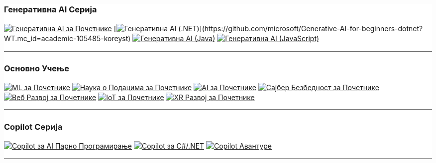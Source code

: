  
### Генеративна AI Серија
[![Генеративна AI за Почетнике](https://img.shields.io/badge/Generative%20AI%20for%20Beginners-8B5CF6?style=for-the-badge&labelColor=E5E7EB&color=8B5CF6)](https://github.com/microsoft/generative-ai-for-beginners?WT.mc_id=academic-105485-koreyst)
[![Генеративна AI (.NET)](https://img.shields.io/badge/Generative%20AI%20(.NET)-9333EA?style=for-the-badge&labelColor=E5E7EB&color=9333EA)](https://github.com/microsoft/Generative-AI-for-beginners-dotnet?WT.mc_id=academic-105485-koreyst)
[![Генеративна AI (Java)](https://img.shields.io/badge/Generative%20AI%20(Java)-C084FC?style=for-the-badge&labelColor=E5E7EB&color=C084FC)](https://github.com/microsoft/generative-ai-for-beginners-java?WT.mc_id=academic-105485-koreyst)
[![Генеративна AI (JavaScript)](https://img.shields.io/badge/Generative%20AI%20(JavaScript)-E879F9?style=for-the-badge&labelColor=E5E7EB&color=E879F9)](https://github.com/microsoft/generative-ai-with-javascript?WT.mc_id=academic-105485-koreyst)

---
 
### Основно Учење
[![ML за Почетнике](https://img.shields.io/badge/ML%20for%20Beginners-22C55E?style=for-the-badge&labelColor=E5E7EB&color=22C55E)](https://aka.ms/ml-beginners?WT.mc_id=academic-105485-koreyst)
[![Наука о Подацима за Почетнике](https://img.shields.io/badge/Data%20Science%20for%20Beginners-84CC16?style=for-the-badge&labelColor=E5E7EB&color=84CC16)](https://aka.ms/datascience-beginners?WT.mc_id=academic-105485-koreyst)
[![AI за Почетнике](https://img.shields.io/badge/AI%20for%20Beginners-A3E635?style=for-the-badge&labelColor=E5E7EB&color=A3E635)](https://aka.ms/ai-beginners?WT.mc_id=academic-105485-koreyst)
[![Сајбер Безбедност за Почетнике](https://img.shields.io/badge/Cybersecurity%20for%20Beginners-F97316?style=for-the-badge&labelColor=E5E7EB&color=F97316)](https://github.com/microsoft/Security-101?WT.mc_id=academic-96948-sayoung)
[![Веб Развој за Почетнике](https://img.shields.io/badge/Web%20Dev%20for%20Beginners-EC4899?style=for-the-badge&labelColor=E5E7EB&color=EC4899)](https://aka.ms/webdev-beginners?WT.mc_id=academic-105485-koreyst)
[![IoT за Почетнике](https://img.shields.io/badge/IoT%20for%20Beginners-14B8A6?style=for-the-badge&labelColor=E5E7EB&color=14B8A6)](https://aka.ms/iot-beginners?WT.mc_id=academic-105485-koreyst)
[![XR Развој за Почетнике](https://img.shields.io/badge/XR%20Development%20for%20Beginners-38BDF8?style=for-the-badge&labelColor=E5E7EB&color=38BDF8)](https://github.com/microsoft/xr-development-for-beginners?WT.mc_id=academic-105485-koreyst)

---
 
### Copilot Серија
[![Copilot за AI Парно Програмирање](https://img.shields.io/badge/Copilot%20for%20AI%20Paired%20Programming-FACC15?style=for-the-badge&labelColor=E5E7EB&color=FACC15)](https://aka.ms/GitHubCopilotAI?WT.mc_id=academic-105485-koreyst)
[![Copilot за C#/.NET](https://img.shields.io/badge/Copilot%20for%20C%23/.NET-FBBF24?style=for-the-badge&labelColor=E5E7EB&color=FBBF24)](https://github.com/microsoft/mastering-github-copilot-for-dotnet-csharp-developers?WT.mc_id=academic-105485-koreyst)
[![Copilot Авантуре](https://img.shields.io/badge/Copilot%20Adventure-FDE68A?style=for-the-badge&labelColor=E5E7EB&color=FDE68A)](https://github.com/microsoft/CopilotAdventures?WT.mc_id=academic-105485-koreyst)


---
